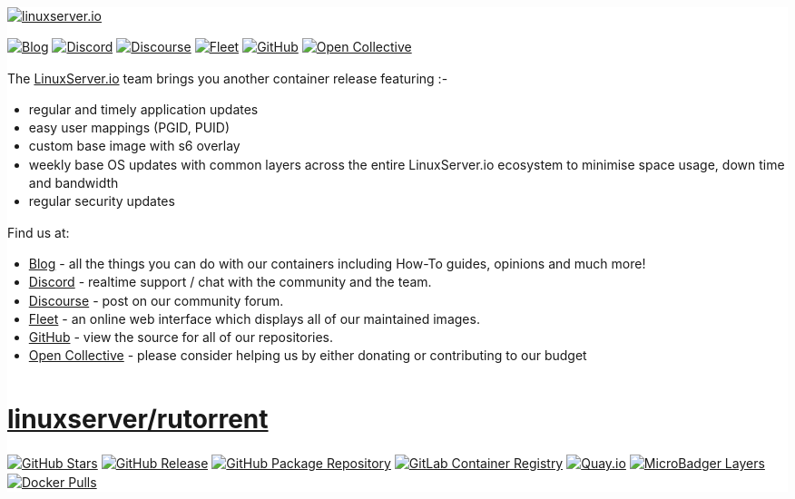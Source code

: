 [![linuxserver.io](https://raw.githubusercontent.com/linuxserver/docker-templates/master/linuxserver.io/img/linuxserver_medium.png)](https://linuxserver.io)

[![Blog](https://img.shields.io/static/v1.svg?style=flat-square&color=E68523&label=linuxserver.io&message=Blog)](https://blog.linuxserver.io "all the things you can do with our containers including How-To guides, opinions and much more!")
[![Discord](https://img.shields.io/discord/354974912613449730.svg?style=flat-square&color=E68523&label=Discord&logo=discord&logoColor=FFFFFF)](https://discord.gg/YWrKVTn "realtime support / chat with the community and the team.")
[![Discourse](https://img.shields.io/discourse/https/discourse.linuxserver.io/topics.svg?style=flat-square&color=E68523&logo=discourse&logoColor=FFFFFF)](https://discourse.linuxserver.io "post on our community forum.")
[![Fleet](https://img.shields.io/static/v1.svg?style=flat-square&color=E68523&label=linuxserver.io&message=Fleet)](https://fleet.linuxserver.io "an online web interface which displays all of our maintained images.")
[![GitHub](https://img.shields.io/static/v1.svg?style=flat-square&color=E68523&label=linuxserver.io&message=GitHub&logo=github&logoColor=FFFFFF)](https://github.com/linuxserver "view the source for all of our repositories.")
[![Open Collective](https://img.shields.io/opencollective/all/linuxserver.svg?style=flat-square&color=E68523&label=Supporters&logo=open%20collective&logoColor=FFFFFF)](https://opencollective.com/linuxserver "please consider helping us by either donating or contributing to our budget")

The [LinuxServer.io](https://linuxserver.io) team brings you another container release featuring :-

 * regular and timely application updates
 * easy user mappings (PGID, PUID)
 * custom base image with s6 overlay
 * weekly base OS updates with common layers across the entire LinuxServer.io ecosystem to minimise space usage, down time and bandwidth
 * regular security updates

Find us at:
* [Blog](https://blog.linuxserver.io) - all the things you can do with our containers including How-To guides, opinions and much more!
* [Discord](https://discord.gg/YWrKVTn) - realtime support / chat with the community and the team.
* [Discourse](https://discourse.linuxserver.io) - post on our community forum.
* [Fleet](https://fleet.linuxserver.io) - an online web interface which displays all of our maintained images.
* [GitHub](https://github.com/linuxserver) - view the source for all of our repositories.
* [Open Collective](https://opencollective.com/linuxserver) - please consider helping us by either donating or contributing to our budget

# [linuxserver/rutorrent](https://github.com/linuxserver/docker-rutorrent)

[![GitHub Stars](https://img.shields.io/github/stars/linuxserver/docker-rutorrent.svg?style=flat-square&color=E68523&logo=github&logoColor=FFFFFF)](https://github.com/linuxserver/docker-rutorrent)
[![GitHub Release](https://img.shields.io/github/release/linuxserver/docker-rutorrent.svg?style=flat-square&color=E68523&logo=github&logoColor=FFFFFF)](https://github.com/linuxserver/docker-rutorrent/releases)
[![GitHub Package Repository](https://img.shields.io/static/v1.svg?style=flat-square&color=E68523&label=linuxserver.io&message=GitHub%20Package&logo=github&logoColor=FFFFFF)](https://github.com/linuxserver/docker-rutorrent/packages)
[![GitLab Container Registry](https://img.shields.io/static/v1.svg?style=flat-square&color=E68523&label=linuxserver.io&message=GitLab%20Registry&logo=gitlab&logoColor=FFFFFF)](https://gitlab.com/Linuxserver.io/docker-rutorrent/container_registry)
[![Quay.io](https://img.shields.io/static/v1.svg?style=flat-square&color=E68523&label=linuxserver.io&message=Quay.io)](https://quay.io/repository/linuxserver.io/rutorrent)
[![MicroBadger Layers](https://img.shields.io/microbadger/layers/linuxserver/rutorrent.svg?style=flat-square&color=E68523)](https://microbadger.com/images/linuxserver/rutorrent "Get your own version badge on microbadger.com")
[![Docker Pulls](https://img.shields.io/docker/pulls/linuxserver/rutorrent.svg?style=flat-square&color=E68523&label=pulls&logo=docker&logoColor=FFFFFF)](https://hub.docker.com/r/linuxserver/rutorrent)